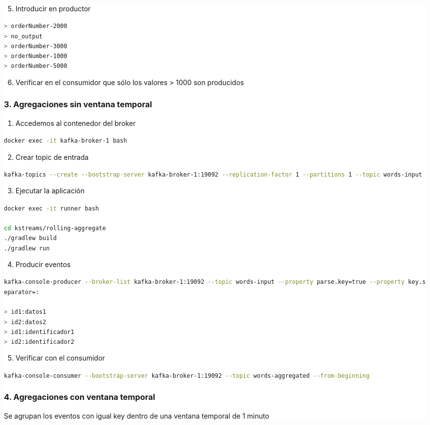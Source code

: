 5. Introducir en productor

```bash
> orderNumber-2000
> no_output
> orderNumber-3000
> orderNumber-1000
> orderNumber-5000
```

6. Verificar en el consumidor que sólo los valores > 1000 son producidos

### 3. Agregaciones sin ventana temporal

1. Accedemos al contenedor del broker

```bash
docker exec -it kafka-broker-1 bash
```

2. Crear topic de entrada

```bash
kafka-topics --create --bootstrap-server kafka-broker-1:19092 --replication-factor 1 --partitions 1 --topic words-input
```

3. Ejecutar la aplicación

```bash
docker exec -it runner bash

cd kstreams/rolling-aggregate
./gradlew build
./gradlew run
```

4. Producir eventos

```bash
kafka-console-producer --broker-list kafka-broker-1:19092 --topic words-input --property parse.key=true --property key.separator=:

> id1:datos1
> id2:datos2
> id1:identificador1
> id2:identificador2
```

5. Verificar con el consumidor

```bash
kafka-console-consumer --bootstrap-server kafka-broker-1:19092 --topic words-aggregated --from-beginning
```

### 4. Agregaciones con ventana temporal

Se agrupan los eventos con igual key dentro de una ventana temporal de 1 minuto
